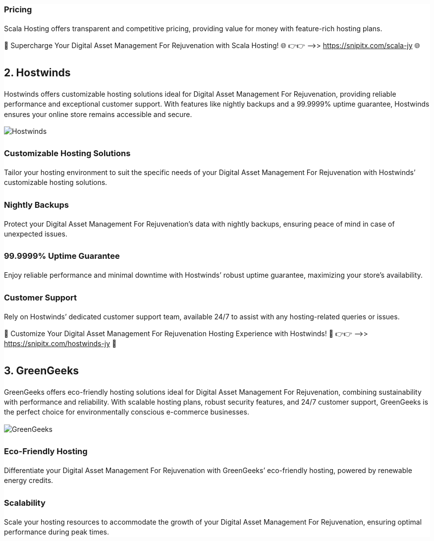 ### Pricing
Scala Hosting offers transparent and competitive pricing, providing value for money with feature-rich hosting plans.

🚀 Supercharge Your Digital Asset Management For Rejuvenation with Scala Hosting! 🌐
👉👉 -->> https://snipitx.com/scala-jy 🌐

## 2. Hostwinds

Hostwinds offers customizable hosting solutions ideal for Digital Asset Management For Rejuvenation, providing reliable performance and exceptional customer support. With features like nightly backups and a 99.9999% uptime guarantee, Hostwinds ensures your online store remains accessible and secure.

![Hostwinds](https://i.imgur.com/53aSNXx.jpeg "Hostwinds Hosting")

### Customizable Hosting Solutions
Tailor your hosting environment to suit the specific needs of your Digital Asset Management For Rejuvenation with Hostwinds’ customizable hosting solutions.

### Nightly Backups
Protect your Digital Asset Management For Rejuvenation’s data with nightly backups, ensuring peace of mind in case of unexpected issues.

### 99.9999% Uptime Guarantee
Enjoy reliable performance and minimal downtime with Hostwinds’ robust uptime guarantee, maximizing your store’s availability.

### Customer Support
Rely on Hostwinds’ dedicated customer support team, available 24/7 to assist with any hosting-related queries or issues.

🌟 Customize Your Digital Asset Management For Rejuvenation Hosting Experience with Hostwinds! 🚀
👉👉 -->> https://snipitx.com/hostwinds-jy 🚀


## 3. GreenGeeks

GreenGeeks offers eco-friendly hosting solutions ideal for Digital Asset Management For Rejuvenation, combining sustainability with performance and reliability. With scalable hosting plans, robust security features, and 24/7 customer support, GreenGeeks is the perfect choice for environmentally conscious e-commerce businesses.

![GreenGeeks](https://i.imgur.com/eEwuntu.jpg "GreenGeeks Hosting")

### Eco-Friendly Hosting
Differentiate your Digital Asset Management For Rejuvenation with GreenGeeks’ eco-friendly hosting, powered by renewable energy credits.

### Scalability
Scale your hosting resources to accommodate the growth of your Digital Asset Management For Rejuvenation, ensuring optimal performance during peak times.
